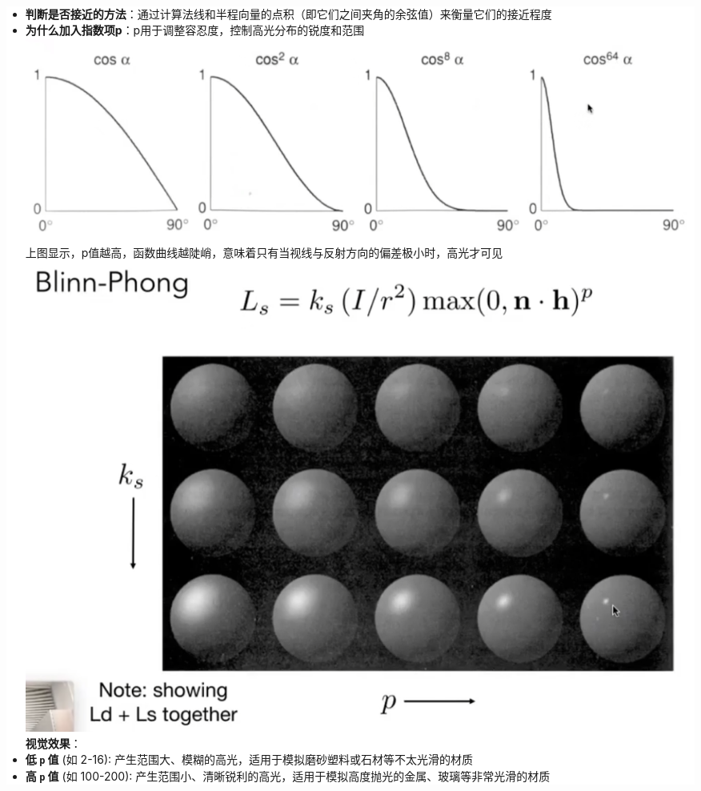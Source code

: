 - **判断是否接近的方法**：通过计算法线和半程向量的点积（即它们之间夹角的余弦值）来衡量它们的接近程度
- **为什么加入指数项p**：p用于调整容忍度，控制高光分布的锐度和范围
![7.Z-buffering和简单shading模型-1754732609195](image/7.Z-buffering和简单shading模型-1754732609195.png)
上图显示，p值越高，函数曲线越陡峭，意味着只有当视线与反射方向的偏差极小时，高光才可见
![7.Z-buffering和简单shading模型-1754732615049](image/7.Z-buffering和简单shading模型-1754732615049.png)
**视觉效果**：
- **低 `p` 值** (如 2-16): 产生范围大、模糊的高光，适用于模拟磨砂塑料或石材等不太光滑的材质
- **高 `p` 值** (如 100-200): 产生范围小、清晰锐利的高光，适用于模拟高度抛光的金属、玻璃等非常光滑的材质
